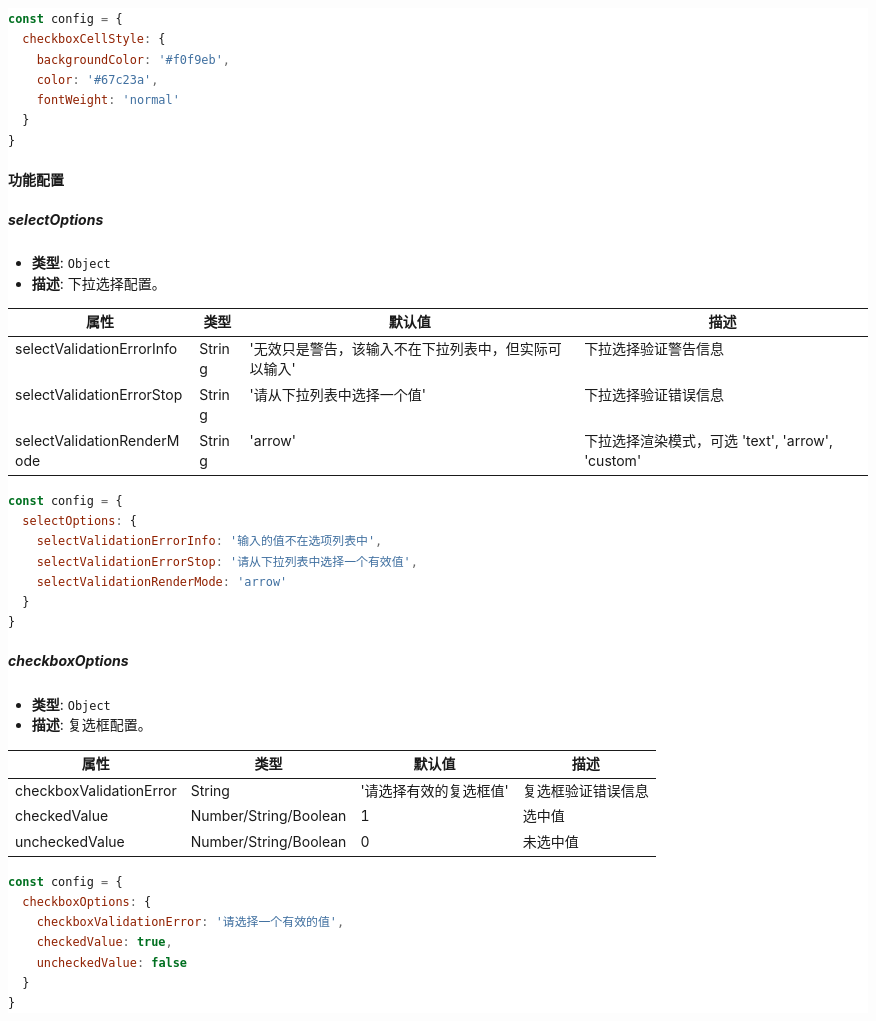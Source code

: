 ```js
const config = {
  checkboxCellStyle: {
    backgroundColor: '#f0f9eb',
    color: '#67c23a',
    fontWeight: 'normal'
  }
}
```

#### 功能配置

##### selectOptions

- **类型**: `Object`
- **描述**: 下拉选择配置。

| 属性 | 类型 | 默认值 | 描述 |
| --- | --- | --- | --- |
| selectValidationErrorInfo | String | '无效只是警告，该输入不在下拉列表中，但实际可以输入' | 下拉选择验证警告信息 |
| selectValidationErrorStop | String | '请从下拉列表中选择一个值' | 下拉选择验证错误信息 |
| selectValidationRenderMode | String | 'arrow' | 下拉选择渲染模式，可选 'text', 'arrow', 'custom' |

```js
const config = {
  selectOptions: {
    selectValidationErrorInfo: '输入的值不在选项列表中',
    selectValidationErrorStop: '请从下拉列表中选择一个有效值',
    selectValidationRenderMode: 'arrow'
  }
}
```

##### checkboxOptions

- **类型**: `Object`
- **描述**: 复选框配置。

| 属性 | 类型 | 默认值 | 描述 |
| --- | --- | --- | --- |
| checkboxValidationError | String | '请选择有效的复选框值' | 复选框验证错误信息 |
| checkedValue | Number/String/Boolean | 1 | 选中值 |
| uncheckedValue | Number/String/Boolean | 0 | 未选中值 |

```js
const config = {
  checkboxOptions: {
    checkboxValidationError: '请选择一个有效的值',
    checkedValue: true,
    uncheckedValue: false
  }
}
```
